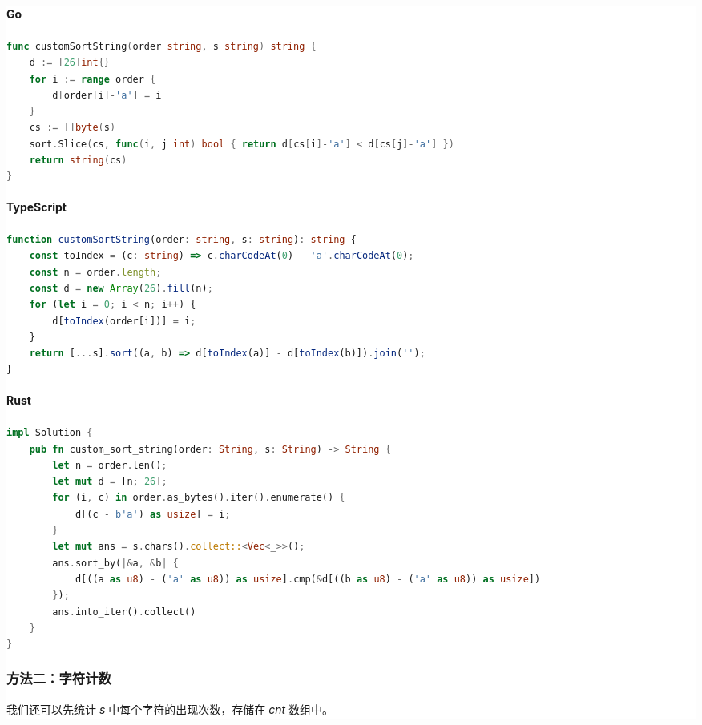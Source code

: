 #### Go

```go
func customSortString(order string, s string) string {
	d := [26]int{}
	for i := range order {
		d[order[i]-'a'] = i
	}
	cs := []byte(s)
	sort.Slice(cs, func(i, j int) bool { return d[cs[i]-'a'] < d[cs[j]-'a'] })
	return string(cs)
}
```

#### TypeScript

```ts
function customSortString(order: string, s: string): string {
    const toIndex = (c: string) => c.charCodeAt(0) - 'a'.charCodeAt(0);
    const n = order.length;
    const d = new Array(26).fill(n);
    for (let i = 0; i < n; i++) {
        d[toIndex(order[i])] = i;
    }
    return [...s].sort((a, b) => d[toIndex(a)] - d[toIndex(b)]).join('');
}
```

#### Rust

```rust
impl Solution {
    pub fn custom_sort_string(order: String, s: String) -> String {
        let n = order.len();
        let mut d = [n; 26];
        for (i, c) in order.as_bytes().iter().enumerate() {
            d[(c - b'a') as usize] = i;
        }
        let mut ans = s.chars().collect::<Vec<_>>();
        ans.sort_by(|&a, &b| {
            d[((a as u8) - ('a' as u8)) as usize].cmp(&d[((b as u8) - ('a' as u8)) as usize])
        });
        ans.into_iter().collect()
    }
}
```







### 方法二：字符计数

我们还可以先统计 $s$ 中每个字符的出现次数，存储在 $cnt$ 数组中。
